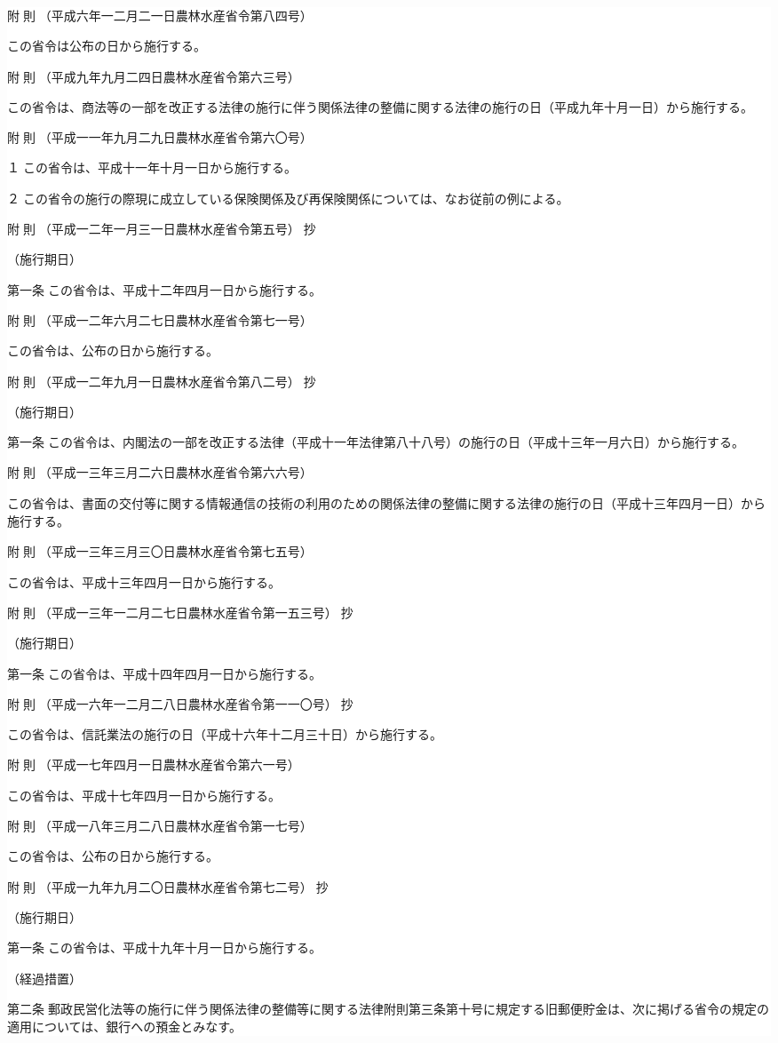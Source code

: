 附 則 （平成六年一二月二一日農林水産省令第八四号）

この省令は公布の日から施行する。

附 則 （平成九年九月二四日農林水産省令第六三号）

この省令は、商法等の一部を改正する法律の施行に伴う関係法律の整備に関する法律の施行の日（平成九年十月一日）から施行する。

附 則 （平成一一年九月二九日農林水産省令第六〇号）

１ この省令は、平成十一年十月一日から施行する。

２ この省令の施行の際現に成立している保険関係及び再保険関係については、なお従前の例による。

附 則 （平成一二年一月三一日農林水産省令第五号） 抄

（施行期日）

第一条 この省令は、平成十二年四月一日から施行する。

附 則 （平成一二年六月二七日農林水産省令第七一号）

この省令は、公布の日から施行する。

附 則 （平成一二年九月一日農林水産省令第八二号） 抄

（施行期日）

第一条 この省令は、内閣法の一部を改正する法律（平成十一年法律第八十八号）の施行の日（平成十三年一月六日）から施行する。

附 則 （平成一三年三月二六日農林水産省令第六六号）

この省令は、書面の交付等に関する情報通信の技術の利用のための関係法律の整備に関する法律の施行の日（平成十三年四月一日）から施行する。

附 則 （平成一三年三月三〇日農林水産省令第七五号）

この省令は、平成十三年四月一日から施行する。

附 則 （平成一三年一二月二七日農林水産省令第一五三号） 抄

（施行期日）

第一条 この省令は、平成十四年四月一日から施行する。

附 則 （平成一六年一二月二八日農林水産省令第一一〇号） 抄

この省令は、信託業法の施行の日（平成十六年十二月三十日）から施行する。

附 則 （平成一七年四月一日農林水産省令第六一号）

この省令は、平成十七年四月一日から施行する。

附 則 （平成一八年三月二八日農林水産省令第一七号）

この省令は、公布の日から施行する。

附 則 （平成一九年九月二〇日農林水産省令第七二号） 抄

（施行期日）

第一条 この省令は、平成十九年十月一日から施行する。

（経過措置）

第二条 郵政民営化法等の施行に伴う関係法律の整備等に関する法律附則第三条第十号に規定する旧郵便貯金は、次に掲げる省令の規定の適用については、銀行への預金とみなす。
